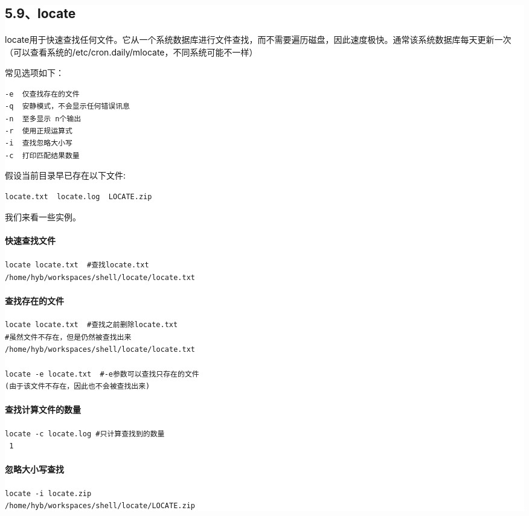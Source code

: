 ```
```

## 5.9、locate

locate用于快速查找任何文件。它从一个系统数据库进行文件查找，而不需要遍历磁盘，因此速度极快。通常该系统数据库每天更新一次（可以查看系统的/etc/cron.daily/mlocate，不同系统可能不一样）

常见选项如下：

```
-e  仅查找存在的文件
-q  安静模式，不会显示任何错误讯息
-n  至多显示 n个输出
-r  使用正规运算式
-i  查找忽略大小写
-c  打印匹配结果数量
```

假设当前目录早已存在以下文件:

```
locate.txt  locate.log  LOCATE.zip
```

我们来看一些实例。

#### 快速查找文件

```
locate locate.txt  #查找locate.txt
/home/hyb/workspaces/shell/locate/locate.txt
```

#### 查找存在的文件

```
locate locate.txt  #查找之前删除locate.txt
#虽然文件不存在，但是仍然被查找出来
/home/hyb/workspaces/shell/locate/locate.txt 

locate -e locate.txt  #-e参数可以查找只存在的文件
(由于该文件不存在，因此也不会被查找出来)
```

#### 查找计算文件的数量

```
locate -c locate.log #只计算查找到的数量
 1
```

#### 忽略大小写查找

```
locate -i locate.zip
/home/hyb/workspaces/shell/locate/LOCATE.zip
```
